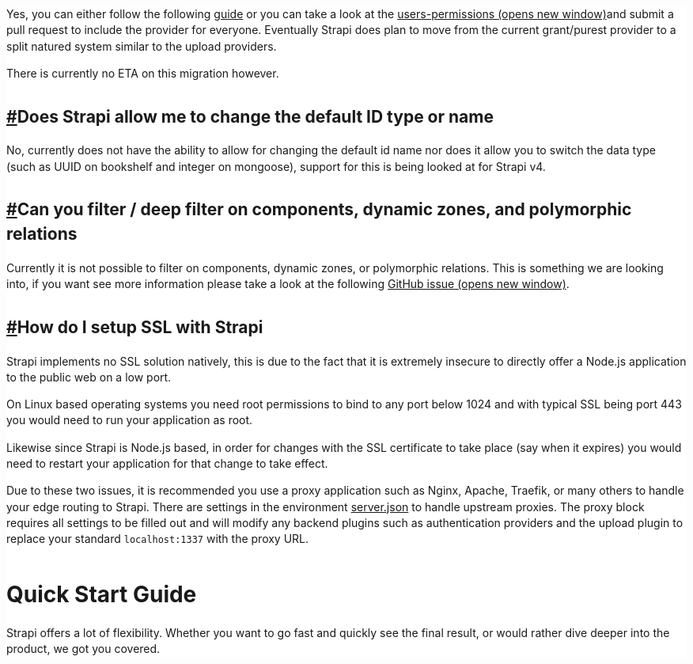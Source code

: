 Yes, you can either follow the following [guide](https://strapi.io/documentation/developer-docs/latest/development/plugins/users-permissions.html#adding-a-new-provider-to-your-project) or you can take a look at the [users-permissions (opens new window)](https://github.com/strapi/strapi/tree/master/packages/strapi-plugin-users-permissions)and submit a pull request to include the provider for everyone. Eventually Strapi does plan to move from the current grant/purest provider to a split natured system similar to the upload providers.

There is currently no ETA on this migration however.

## [#](https://strapi.io/documentation/developer-docs/latest/getting-started/troubleshooting.html#does-strapi-allow-me-to-change-the-default-id-type-or-name)Does Strapi allow me to change the default ID type or name

No, currently does not have the ability to allow for changing the default id name nor does it allow you to switch the data type (such as UUID on bookshelf and integer on mongoose), support for this is being looked at for Strapi v4.

## [#](https://strapi.io/documentation/developer-docs/latest/getting-started/troubleshooting.html#can-you-filter-deep-filter-on-components-dynamic-zones-and-polymorphic-relations)Can you filter / deep filter on components, dynamic zones, and polymorphic relations

Currently it is not possible to filter on components, dynamic zones, or polymorphic relations. This is something we are looking into, if you want see more information please take a look at the following [GitHub issue (opens new window)](https://github.com/strapi/strapi/issues/5124).

## [#](https://strapi.io/documentation/developer-docs/latest/getting-started/troubleshooting.html#how-do-i-setup-ssl-with-strapi)How do I setup SSL with Strapi

Strapi implements no SSL solution natively, this is due to the fact that it is extremely insecure to directly offer a Node.js application to the public web on a low port.

On Linux based operating systems you need root permissions to bind to any port below 1024 and with typical SSL being port 443 you would need to run your application as root.

Likewise since Strapi is Node.js based, in order for changes with the SSL certificate to take place (say when it expires) you would need to restart your application for that change to take effect.

Due to these two issues, it is recommended you use a proxy application such as Nginx, Apache, Traefik, or many others to handle your edge routing to Strapi. There are settings in the environment [server.json](https://strapi.io/documentation/developer-docs/latest/setup-deployment-guides/configurations.html#server) to handle upstream proxies. The proxy block requires all settings to be filled out and will modify any backend plugins such as authentication providers and the upload plugin to replace your standard `localhost:1337` with the proxy URL.

# Quick Start Guide

Strapi offers a lot of flexibility. Whether you want to go fast and quickly see the final result, or would rather dive deeper into the product, we got you covered.
